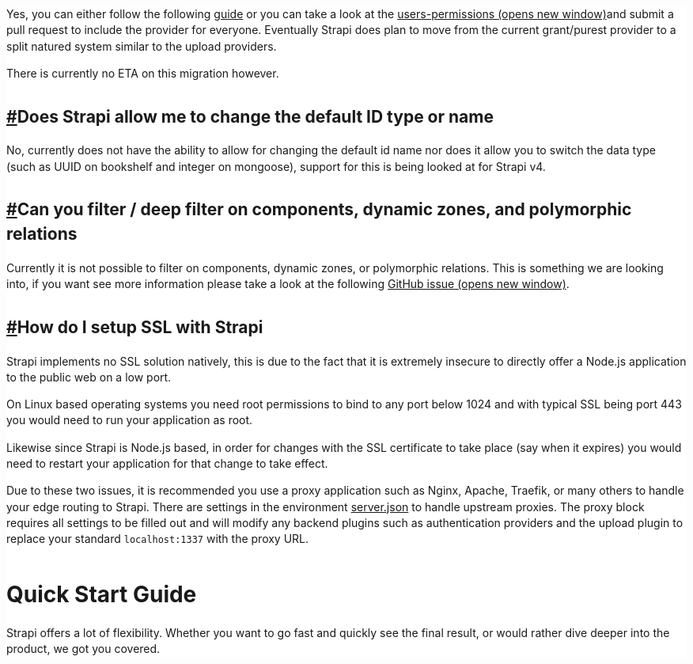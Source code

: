 Yes, you can either follow the following [guide](https://strapi.io/documentation/developer-docs/latest/development/plugins/users-permissions.html#adding-a-new-provider-to-your-project) or you can take a look at the [users-permissions (opens new window)](https://github.com/strapi/strapi/tree/master/packages/strapi-plugin-users-permissions)and submit a pull request to include the provider for everyone. Eventually Strapi does plan to move from the current grant/purest provider to a split natured system similar to the upload providers.

There is currently no ETA on this migration however.

## [#](https://strapi.io/documentation/developer-docs/latest/getting-started/troubleshooting.html#does-strapi-allow-me-to-change-the-default-id-type-or-name)Does Strapi allow me to change the default ID type or name

No, currently does not have the ability to allow for changing the default id name nor does it allow you to switch the data type (such as UUID on bookshelf and integer on mongoose), support for this is being looked at for Strapi v4.

## [#](https://strapi.io/documentation/developer-docs/latest/getting-started/troubleshooting.html#can-you-filter-deep-filter-on-components-dynamic-zones-and-polymorphic-relations)Can you filter / deep filter on components, dynamic zones, and polymorphic relations

Currently it is not possible to filter on components, dynamic zones, or polymorphic relations. This is something we are looking into, if you want see more information please take a look at the following [GitHub issue (opens new window)](https://github.com/strapi/strapi/issues/5124).

## [#](https://strapi.io/documentation/developer-docs/latest/getting-started/troubleshooting.html#how-do-i-setup-ssl-with-strapi)How do I setup SSL with Strapi

Strapi implements no SSL solution natively, this is due to the fact that it is extremely insecure to directly offer a Node.js application to the public web on a low port.

On Linux based operating systems you need root permissions to bind to any port below 1024 and with typical SSL being port 443 you would need to run your application as root.

Likewise since Strapi is Node.js based, in order for changes with the SSL certificate to take place (say when it expires) you would need to restart your application for that change to take effect.

Due to these two issues, it is recommended you use a proxy application such as Nginx, Apache, Traefik, or many others to handle your edge routing to Strapi. There are settings in the environment [server.json](https://strapi.io/documentation/developer-docs/latest/setup-deployment-guides/configurations.html#server) to handle upstream proxies. The proxy block requires all settings to be filled out and will modify any backend plugins such as authentication providers and the upload plugin to replace your standard `localhost:1337` with the proxy URL.

# Quick Start Guide

Strapi offers a lot of flexibility. Whether you want to go fast and quickly see the final result, or would rather dive deeper into the product, we got you covered.
